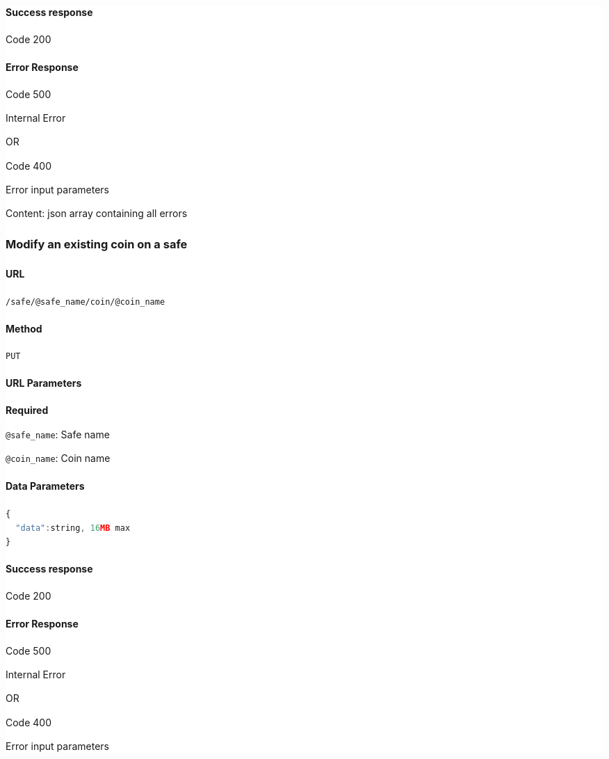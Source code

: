 #### Success response

Code 200

#### Error Response

Code 500

Internal Error

OR

Code 400

Error input parameters

Content: json array containing all errors

### Modify an existing coin on a safe

#### URL

`/safe/@safe_name/coin/@coin_name`

#### Method

`PUT`

#### URL Parameters

**Required**

`@safe_name`: Safe name

`@coin_name`: Coin name

#### Data Parameters

```javascript
{
  "data":string, 16MB max
}
```

#### Success response

Code 200

#### Error Response

Code 500

Internal Error

OR

Code 400

Error input parameters
